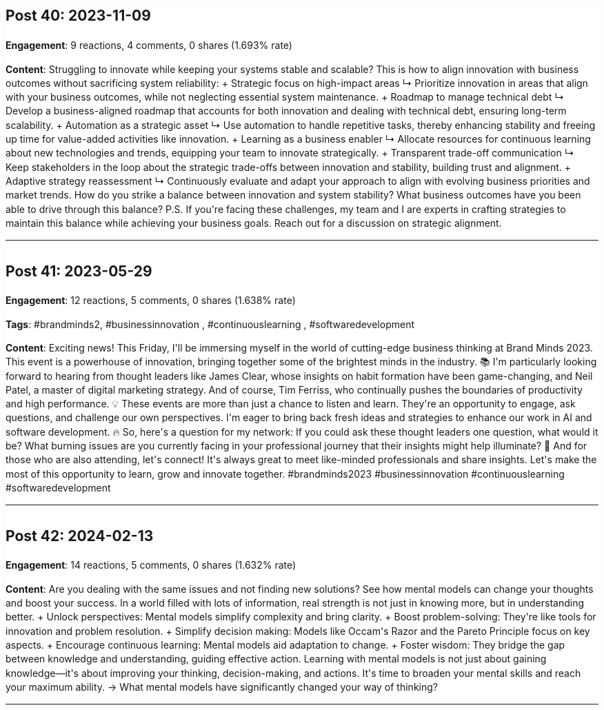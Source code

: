 
## Post 40: 2023-11-09

**Engagement**: 9 reactions, 4 comments, 0 shares (1.693% rate)

**Content**:
Struggling to innovate while keeping your systems stable and scalable? This is how to align innovation with business outcomes without sacrificing system reliability: + Strategic focus on high-impact areas ↳ Prioritize innovation in areas that align with your business outcomes, while not neglecting essential system maintenance. + Roadmap to manage technical debt ↳ Develop a business-aligned roadmap that accounts for both innovation and dealing with technical debt, ensuring long-term scalability. + Automation as a strategic asset ↳ Use automation to handle repetitive tasks, thereby enhancing stability and freeing up time for value-added activities like innovation. + Learning as a business enabler ↳ Allocate resources for continuous learning about new technologies and trends, equipping your team to innovate strategically. + Transparent trade-off communication ↳ Keep stakeholders in the loop about the strategic trade-offs between innovation and stability, building trust and alignment. + Adaptive strategy reassessment ↳ Continuously evaluate and adapt your approach to align with evolving business priorities and market trends. How do you strike a balance between innovation and system stability? What business outcomes have you been able to drive through this balance? P.S. If you're facing these challenges, my team and I are experts in crafting strategies to maintain this balance while achieving your business goals. Reach out for a discussion on strategic alignment.

---

## Post 41: 2023-05-29

**Engagement**: 12 reactions, 5 comments, 0 shares (1.638% rate)

**Tags**: #brandminds2, #businessinnovation , #continuouslearning , #softwaredevelopment 

**Content**:
Exciting news! This Friday, I'll be immersing myself in the world of cutting-edge business thinking at Brand Minds 2023. This event is a powerhouse of innovation, bringing together some of the brightest minds in the industry. 📚 I'm particularly looking forward to hearing from thought leaders like James Clear, whose insights on habit formation have been game-changing, and Neil Patel, a master of digital marketing strategy. And of course, Tim Ferriss, who continually pushes the boundaries of productivity and high performance. 💡 These events are more than just a chance to listen and learn. They're an opportunity to engage, ask questions, and challenge our own perspectives. I'm eager to bring back fresh ideas and strategies to enhance our work in AI and software development. 🔥 So, here's a question for my network: If you could ask these thought leaders one question, what would it be? What burning issues are you currently facing in your professional journey that their insights might help illuminate? 👥 And for those who are also attending, let's connect! It's always great to meet like-minded professionals and share insights. Let's make the most of this opportunity to learn, grow and innovate together. #brandminds2023 #businessinnovation #continuouslearning #softwaredevelopment

---

## Post 42: 2024-02-13

**Engagement**: 14 reactions, 5 comments, 0 shares (1.632% rate)

**Content**:
Are you dealing with the same issues and not finding new solutions? See how mental models can change your thoughts and boost your success. In a world filled with lots of information, real strength is not just in knowing more, but in understanding better. + Unlock perspectives: Mental models simplify complexity and bring clarity. + Boost problem-solving: They're like tools for innovation and problem resolution. + Simplify decision making: Models like Occam's Razor and the Pareto Principle focus on key aspects. + Encourage continuous learning: Mental models aid adaptation to change. + Foster wisdom: They bridge the gap between knowledge and understanding, guiding effective action. Learning with mental models is not just about gaining knowledge—it's about improving your thinking, decision-making, and actions. It's time to broaden your mental skills and reach your maximum ability. → What mental models have significantly changed your way of thinking?

---